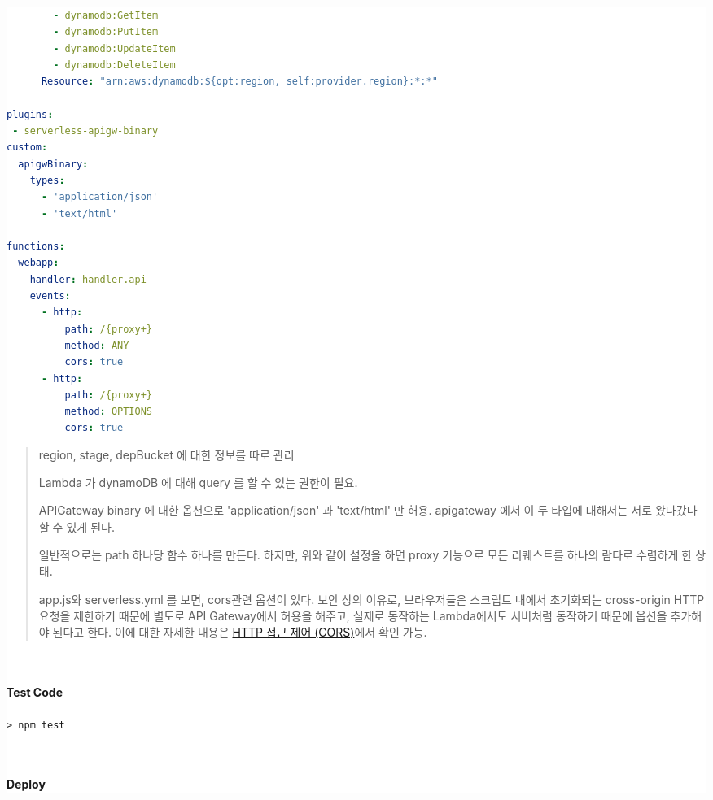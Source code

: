 ```yaml
        - dynamodb:GetItem
        - dynamodb:PutItem
        - dynamodb:UpdateItem
        - dynamodb:DeleteItem
      Resource: "arn:aws:dynamodb:${opt:region, self:provider.region}:*:*"

plugins:
 - serverless-apigw-binary
custom:
  apigwBinary:
    types:
      - 'application/json'
      - 'text/html'

functions:
  webapp:
    handler: handler.api
    events:
      - http: 
          path: /{proxy+}
          method: ANY
          cors: true
      - http: 
          path: /{proxy+}
          method: OPTIONS
          cors: true
```

> region, stage, depBucket 에 대한 정보를 따로 관리
>
> Lambda 가 dynamoDB 에 대해 query 를 할 수 있는 권한이 필요.
>
> APIGateway binary 에 대한 옵션으로  'application/json' 과 'text/html' 만 허용. apigateway 에서 이 두 타입에 대해서는 서로 왔다갔다 할 수 있게 된다.
>
> 일반적으로는 path 하나당 함수 하나를 만든다. 하지만, 위와 같이 설정을 하면 proxy 기능으로 모든 리퀘스트를 하나의 람다로 수렴하게 한 상태.
>
>  app.js와 serverless.yml 를 보면, cors관련 옵션이 있다. 보안 상의 이유로, 브라우저들은 스크립트 내에서 초기화되는 cross-origin HTTP 요청을 제한하기 때문에 별도로 API Gateway에서 허용을 해주고, 실제로 동작하는 Lambda에서도 서버처럼 동작하기 때문에 옵션을 추가해야 된다고 한다. 이에 대한 자세한 내용은 [HTTP 접근 제어 (CORS)](https://developer.mozilla.org/ko/docs/Web/HTTP/Access_control_CORS)에서 확인 가능.

 <br>

#### Test Code

```
> npm test
```

<br>

#### Deploy
